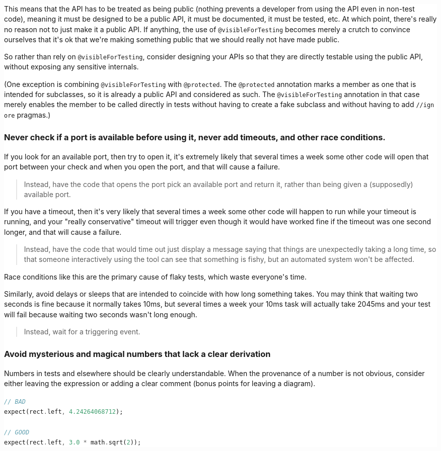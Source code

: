 This means that the API has to be treated as being public (nothing prevents a developer from using the API even in non-test code), meaning it must be designed to be a public API, it must be documented, it must be tested, etc. At which point, there's really no reason not to just make it a public API. If anything, the use of `@visibleForTesting` becomes merely a crutch to convince ourselves that it's ok that we're making something public that we should really not have made public.

So rather than rely on `@visibleForTesting`, consider designing your APIs so that they are directly testable using the public API, without exposing any sensitive internals.

(One exception is combining `@visibleForTesting` with `@protected`. The `@protected` annotation marks a member as one that is intended for subclasses, so it is already a public API and considered as such. The `@visibleForTesting` annotation in that case merely enables the member to be called directly in tests without having to create a fake subclass and without having to add `//ignore` pragmas.)


### Never check if a port is available before using it, never add timeouts, and other race conditions.

If you look for an available port, then try to open it, it's extremely likely that several times a week some other code will open that port between your check and when you open the port, and that will cause a failure.

> Instead, have the code that opens the port pick an available port and return it, rather than being given a (supposedly) available port.

If you have a timeout, then it's very likely that several times a week some other code will happen to run while your timeout is running, and your "really conservative" timeout will trigger even though it would have worked fine if the timeout was one second longer, and that will cause a failure.

> Instead, have the code that would time out just display a message saying that things are unexpectedly taking a long time, so that someone interactively using the tool can see that something is fishy, but an automated system won't be affected.

Race conditions like this are the primary cause of flaky tests, which waste everyone's time.

Similarly, avoid delays or sleeps that are intended to coincide with how long something takes. You may think that waiting two seconds is fine because it normally takes 10ms, but several times a week your 10ms task will actually take 2045ms and your test will fail because waiting two seconds wasn't long enough.

> Instead, wait for a triggering event.


### Avoid mysterious and magical numbers that lack a clear derivation

Numbers in tests and elsewhere should be clearly understandable. When the provenance of a number is not obvious,
consider either leaving the expression or adding a clear comment (bonus points for leaving a diagram).

```dart
// BAD
expect(rect.left, 4.24264068712);

// GOOD
expect(rect.left, 3.0 * math.sqrt(2));
```

